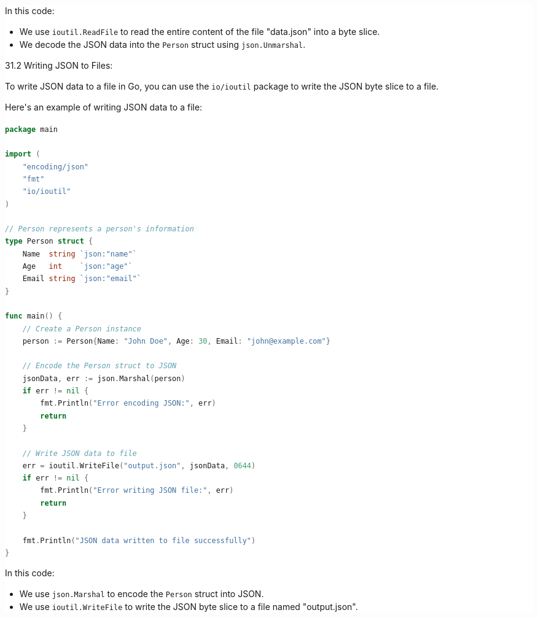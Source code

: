 In this code:

- We use `ioutil.ReadFile` to read the entire content of the file "data.json" into a byte slice.
- We decode the JSON data into the `Person` struct using `json.Unmarshal`.

31.2 Writing JSON to Files:

To write JSON data to a file in Go, you can use the `io/ioutil` package to write the JSON byte slice to a file.

Here's an example of writing JSON data to a file:

```go
package main

import (
	"encoding/json"
	"fmt"
	"io/ioutil"
)

// Person represents a person's information
type Person struct {
	Name  string `json:"name"`
	Age   int    `json:"age"`
	Email string `json:"email"`
}

func main() {
	// Create a Person instance
	person := Person{Name: "John Doe", Age: 30, Email: "john@example.com"}

	// Encode the Person struct to JSON
	jsonData, err := json.Marshal(person)
	if err != nil {
		fmt.Println("Error encoding JSON:", err)
		return
	}

	// Write JSON data to file
	err = ioutil.WriteFile("output.json", jsonData, 0644)
	if err != nil {
		fmt.Println("Error writing JSON file:", err)
		return
	}

	fmt.Println("JSON data written to file successfully")
}
```

In this code:

- We use `json.Marshal` to encode the `Person` struct into JSON.
- We use `ioutil.WriteFile` to write the JSON byte slice to a file named "output.json".
